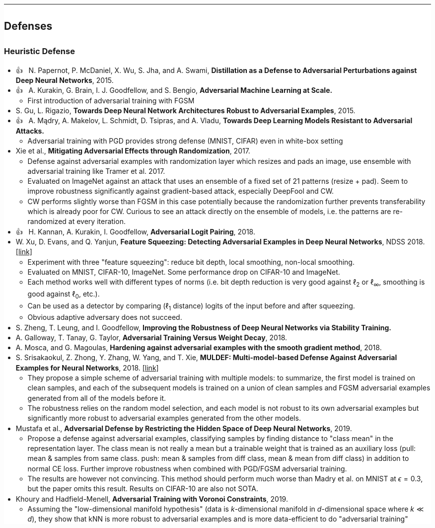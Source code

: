 
---

## Defenses

### Heuristic Defense
- :+1: &nbsp; N. Papernot, P. McDaniel, X. Wu, S. Jha, and A. Swami, **Distillation as a Defense to Adversarial Perturbations against Deep Neural Networks**, 2015.
- :+1: &nbsp; A. Kurakin, G. Brain, I. J. Goodfellow, and S. Bengio, **Adversarial Machine Learning at Scale.**
  - First introduction of adversarial training with FGSM
- S. Gu, L. Rigazio, **Towards Deep Neural Network Architectures Robust to Adversarial Examples**, 2015.
- :+1: &nbsp; A. Mądry, A. Makelov, L. Schmidt, D. Tsipras, and A. Vladu, **Towards Deep Learning Models Resistant to Adversarial Attacks.**
  - Adversarial training with PGD provides strong defense (MNIST, CIFAR) even in white-box setting
- Xie et al., **Mitigating Adversarial Effects through Randomization**, 2017.
  - Defense against adversarial examples with randomization layer which resizes and pads an image, use ensemble with adversarial training like Tramer et al. 2017.
  - Evaluated on ImageNet against an attack that uses an ensemble of a fixed set of 21 patterns (resize + pad). Seem to improve robustness significantly against gradient-based attack, especially DeepFool and CW.
  - CW performs slightly worse than FGSM in this case potentially because the randomization further prevents transferability which is already poor for CW. Curious to see an attack directly on the ensemble of models, i.e. the patterns are re-randomized at every iteration.
- :+1: &nbsp; H. Kannan, A. Kurakin, I. Goodfellow, **Adversarial Logit Pairing**, 2018.
- W. Xu, D. Evans, and Q. Yanjun, **Feature Squeezing: Detecting Adversarial Examples in Deep Neural Networks**, NDSS 2018. [[link]](https://arxiv.org/abs/1704.01155)
  - Experiment with three "feature squeezing": reduce bit depth, local smoothing, non-local smoothing.
  - Evaluated on MNIST, CIFAR-10, ImageNet. Some performance drop on CIFAR-10 and ImageNet.
  - Each method works well with different types of norms (i.e. bit depth reduction is very good against $\ell_2$ or $\ell_\infty$, smoothing is good against $\ell_0$, etc.).
  - Can be used as a detector by comparing ($\ell_1$ distance) logits of the input before and after squeezing.
  - Obvious adaptive adversary does not succeed.
- S. Zheng, T. Leung, and I. Goodfellow, **Improving the Robustness of Deep Neural Networks via Stability Training.**
- A. Galloway, T. Tanay, G. Taylor, **Adversarial Training Versus Weight Decay**, 2018.
- A. Mosca, and G. Magoulas, **Hardening against adversarial examples with the smooth gradient method**, 2018.
- S. Srisakaokul, Z. Zhong, Y. Zhang, W. Yang, and T. Xie, **MULDEF: Multi-model-based Defense Against Adversarial Examples for Neural Networks**, 2018. [[link]](https://arxiv.org/abs/1809.00065)
  - They propose a simple scheme of adversarial training with multiple models: to summarize, the first model is trained on clean samples, and each of the subsequent models is trained on a union of clean samples and FGSM adversarial examples generated from all of the models before it.
  - The robustness relies on the random model selection, and each model is not robust to its own adversarial examples but significantly more robust to adversarial examples generated from the other models.
- Mustafa et al., **Adversarial Defense by Restricting the Hidden Space of Deep Neural Networks**, 2019.
  - Propose a defense against adversarial examples, classifying samples by finding distance to "class mean" in the representation layer. The class mean is not really a mean but a trainable weight that is trained as an auxiliary loss (pull: mean & samples from same class. push: mean & samples from diff class, mean & mean from diff class) in addition to normal CE loss. Further improve robustness when combined with PGD/FGSM adversarial training.
  - The results are however not convincing. This method should perform much worse than Madry et al. on MNIST at $\epsilon = 0.3$, but the paper omits this result. Results on CIFAR-10 are also not SOTA.
- Khoury and Hadfield-Menell, **Adversarial Training with Voronoi Constraints**, 2019.
  - Assuming the "low-dimensional manifold hypothesis" (data is $k$-dimensional manifold in $d$-dimensional space where $k \ll d$), they show that kNN is more robust to adversarial examples and is more data-efficient to do "adversarial training"